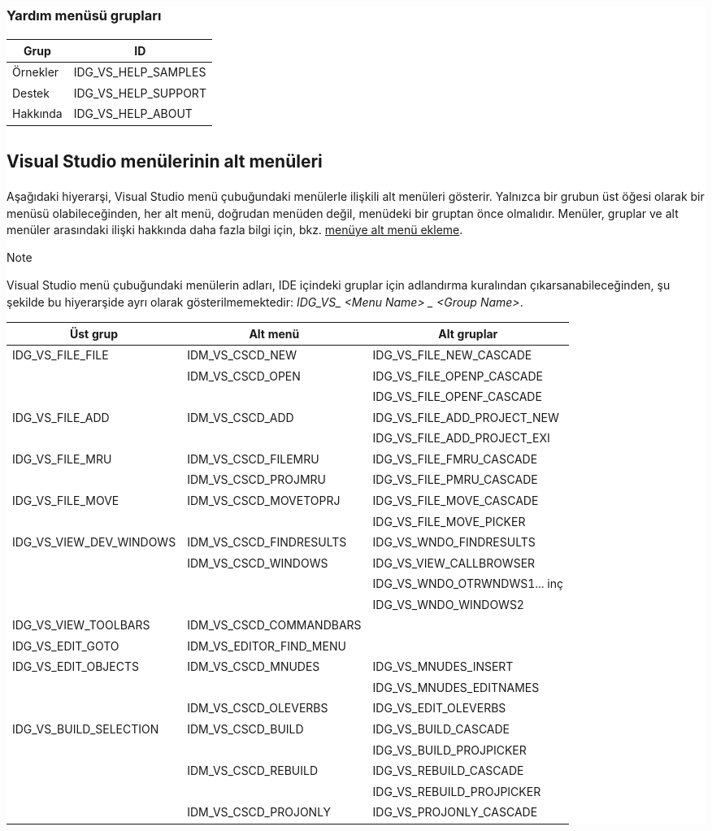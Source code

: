 ### <a name="help-menu-groups"></a>Yardım menüsü grupları

|Grup|ID|
|-----------|--------|
|Örnekler|IDG_VS_HELP_SAMPLES|
|Destek|IDG_VS_HELP_SUPPORT|
|Hakkında|IDG_VS_HELP_ABOUT|

## <a name="submenus-of-visual-studio-menus"></a>Visual Studio menülerinin alt menüleri
 Aşağıdaki hiyerarşi, Visual Studio menü çubuğundaki menülerle ilişkili alt menüleri gösterir. Yalnızca bir grubun üst öğesi olarak bir menüsü olabileceğinden, her alt menü, doğrudan menüden değil, menüdeki bir gruptan önce olmalıdır. Menüler, gruplar ve alt menüler arasındaki ilişki hakkında daha fazla bilgi için, bkz. [menüye alt menü ekleme](../../extensibility/adding-a-submenu-to-a-menu.md).

> [!NOTE]
> Visual Studio menü çubuğundaki menülerin adları, IDE içindeki gruplar için adlandırma kuralından çıkarsanabileceğinden, şu şekilde bu hiyerarşide ayrı olarak gösterilmemektedir: *IDG_VS_ \<Menu Name\> _ \<Group Name\>*.

|Üst grup|Alt menü|Alt gruplar|
|------------------|-------------|------------------|
|IDG_VS_FILE_FILE|IDM_VS_CSCD_NEW|IDG_VS_FILE_NEW_CASCADE|
||IDM_VS_CSCD_OPEN|IDG_VS_FILE_OPENP_CASCADE|
|||IDG_VS_FILE_OPENF_CASCADE|
|IDG_VS_FILE_ADD|IDM_VS_CSCD_ADD|IDG_VS_FILE_ADD_PROJECT_NEW|
|||IDG_VS_FILE_ADD_PROJECT_EXI|
|IDG_VS_FILE_MRU|IDM_VS_CSCD_FILEMRU|IDG_VS_FILE_FMRU_CASCADE|
||IDM_VS_CSCD_PROJMRU|IDG_VS_FILE_PMRU_CASCADE|
|IDG_VS_FILE_MOVE|IDM_VS_CSCD_MOVETOPRJ|IDG_VS_FILE_MOVE_CASCADE|
|||IDG_VS_FILE_MOVE_PICKER|
|IDG_VS_VIEW_DEV_WINDOWS|IDM_VS_CSCD_FINDRESULTS|IDG_VS_WNDO_FINDRESULTS|
||IDM_VS_CSCD_WINDOWS|IDG_VS_VIEW_CALLBROWSER|
|||IDG_VS_WNDO_OTRWNDWS1... inç|
|||IDG_VS_WNDO_WINDOWS2|
|IDG_VS_VIEW_TOOLBARS|IDM_VS_CSCD_COMMANDBARS||
|IDG_VS_EDIT_GOTO|IDM_VS_EDITOR_FIND_MENU||
|IDG_VS_EDIT_OBJECTS|IDM_VS_CSCD_MNUDES|IDG_VS_MNUDES_INSERT|
|||IDG_VS_MNUDES_EDITNAMES|
||IDM_VS_CSCD_OLEVERBS|IDG_VS_EDIT_OLEVERBS|
|IDG_VS_BUILD_SELECTION|IDM_VS_CSCD_BUILD|IDG_VS_BUILD_CASCADE|
|||IDG_VS_BUILD_PROJPICKER|
||IDM_VS_CSCD_REBUILD|IDG_VS_REBUILD_CASCADE|
|||IDG_VS_REBUILD_PROJPICKER|
||IDM_VS_CSCD_PROJONLY|IDG_VS_PROJONLY_CASCADE|